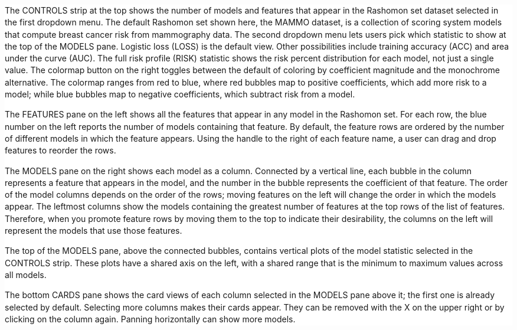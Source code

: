 The CONTROLS strip at the top shows the number of models and features that appear in the Rashomon set dataset selected in the first dropdown menu. The default Rashomon set shown here, the MAMMO dataset, is a collection of scoring system models that compute breast cancer risk from mammography data. The second dropdown menu lets users pick which statistic to show at the top of the MODELS pane. Logistic loss (LOSS) is the default view. Other possibilities include training accuracy (ACC) and area under the curve (AUC). The full risk profile (RISK) statistic shows the risk percent distribution for each model, not just a single value. The colormap button on the right toggles between the default of coloring by coefficient magnitude and the monochrome alternative. The colormap ranges from red to blue, where red bubbles map to positive coefficients, which add more risk to a model; while blue bubbles map to negative coefficients, which subtract risk from a model.

The FEATURES pane on the left shows all the features that appear in any model in the Rashomon set. For each row, the blue number on the left reports the number of models containing that feature. By default, the feature rows are ordered by the number of different models in which the feature appears. Using the handle to the right of each feature name, a user can drag and drop features to reorder the rows. 

The MODELS pane on the right shows each model as a column. Connected by a vertical line, each bubble in the column represents a feature that appears in the model, and the number in the bubble represents the coefficient of that feature. The order of the model columns depends on the order of the rows; moving features on the left will change the order in which the models appear. The leftmost columns show the models containing the greatest number of features at the top rows of the list of features. Therefore, when you promote feature rows by moving them to the top to indicate their desirability, the columns on the left will represent the models that use those features.

The top of the MODELS pane, above the connected bubbles, contains vertical plots of the model statistic selected in the CONTROLS strip. These plots have a shared axis on the left, with a shared range that is the minimum to maximum values across all models.

The bottom CARDS pane shows the card views of each column selected in the MODELS pane above it; the first one is already selected by default. Selecting more columns makes their cards appear. They can be removed with the X on the upper right or by clicking on the column again. Panning horizontally can show more models.
